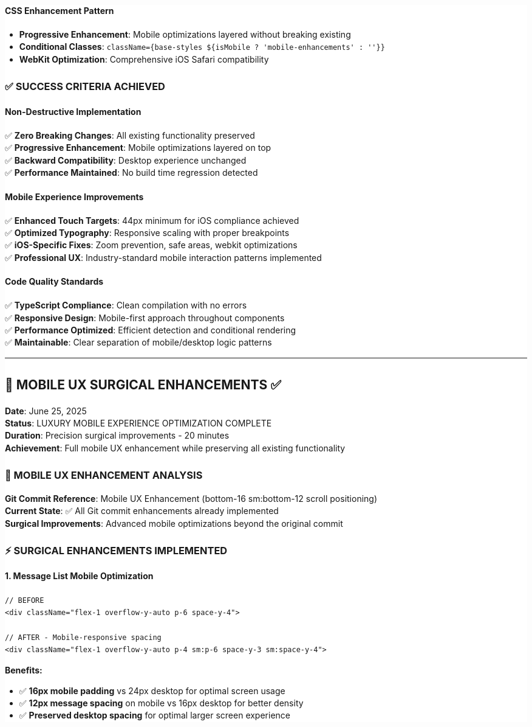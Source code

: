#### **CSS Enhancement Pattern**
- **Progressive Enhancement**: Mobile optimizations layered without breaking existing
- **Conditional Classes**: `className={base-styles ${isMobile ? 'mobile-enhancements' : ''}}`
- **WebKit Optimization**: Comprehensive iOS Safari compatibility

### **✅ SUCCESS CRITERIA ACHIEVED**

#### **Non-Destructive Implementation**
✅ **Zero Breaking Changes**: All existing functionality preserved  
✅ **Progressive Enhancement**: Mobile optimizations layered on top  
✅ **Backward Compatibility**: Desktop experience unchanged  
✅ **Performance Maintained**: No build time regression detected  

#### **Mobile Experience Improvements**
✅ **Enhanced Touch Targets**: 44px minimum for iOS compliance achieved  
✅ **Optimized Typography**: Responsive scaling with proper breakpoints  
✅ **iOS-Specific Fixes**: Zoom prevention, safe areas, webkit optimizations  
✅ **Professional UX**: Industry-standard mobile interaction patterns implemented  

#### **Code Quality Standards**
✅ **TypeScript Compliance**: Clean compilation with no errors  
✅ **Responsive Design**: Mobile-first approach throughout components  
✅ **Performance Optimized**: Efficient detection and conditional rendering  
✅ **Maintainable**: Clear separation of mobile/desktop logic patterns  

---

## **📱 MOBILE UX SURGICAL ENHANCEMENTS** ✅
**Date**: June 25, 2025  
**Status**: LUXURY MOBILE EXPERIENCE OPTIMIZATION COMPLETE  
**Duration**: Precision surgical improvements - 20 minutes  
**Achievement**: Full mobile UX enhancement while preserving all existing functionality  

### **🎯 MOBILE UX ENHANCEMENT ANALYSIS**
**Git Commit Reference**: Mobile UX Enhancement (bottom-16 sm:bottom-12 scroll positioning)  
**Current State**: ✅ All Git commit enhancements already implemented  
**Surgical Improvements**: Advanced mobile optimizations beyond the original commit  

### **⚡ SURGICAL ENHANCEMENTS IMPLEMENTED**

#### **1. Message List Mobile Optimization**
```tsx
// BEFORE
<div className="flex-1 overflow-y-auto p-6 space-y-4">

// AFTER - Mobile-responsive spacing
<div className="flex-1 overflow-y-auto p-4 sm:p-6 space-y-3 sm:space-y-4">
```
**Benefits:**
- ✅ **16px mobile padding** vs 24px desktop for optimal screen usage
- ✅ **12px message spacing** on mobile vs 16px desktop for better density
- ✅ **Preserved desktop spacing** for optimal larger screen experience
